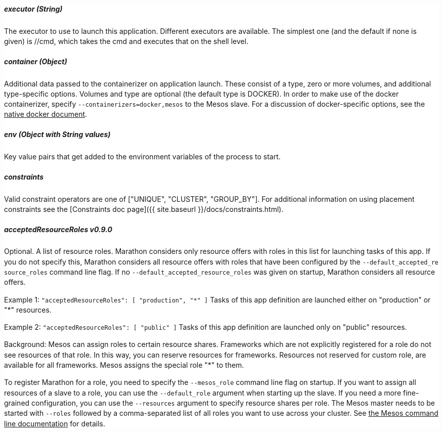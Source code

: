 ##### executor (String)

The executor to use to launch this application. Different executors are available. The simplest one (and the default if none is given) is //cmd, which takes the cmd and executes that on the shell level.

##### container (Object)

Additional data passed to the containerizer on application launch.  These
consist of a type, zero or more volumes, and additional type-specific options.
Volumes and type are optional (the default type is DOCKER).  In order to make
use of the docker containerizer, specify `--containerizers=docker,mesos` to
the Mesos slave.  For a discussion of docker-specific options, see the
[native docker document]({{site.baseurl}}/docs/native-docker.html).

##### env (Object with String values)

Key value pairs that get added to the environment variables of the process to start.

##### constraints

Valid constraint operators are one of ["UNIQUE", "CLUSTER",
"GROUP_BY"]. For additional information on using placement constraints see
the [Constraints doc page]({{ site.baseurl }}/docs/constraints.html).

##### acceptedResourceRoles <span class="label label-default">v0.9.0</span>

Optional. A list of resource roles. Marathon considers only resource offers with roles in this list for launching
tasks of this app. If you do not specify this, Marathon considers all resource offers with roles that have been
configured by the `--default_accepted_resource_roles` command line flag. If no `--default_accepted_resource_roles` was
given on startup, Marathon considers all resource offers.

Example 1: `"acceptedResourceRoles": [ "production", "*" ]` Tasks of this app definition are launched either
on "production" or "*" resources.

Example 2: `"acceptedResourceRoles": [ "public" ]` Tasks of this app definition are launched only on "public"
resources.

Background: Mesos can assign roles to certain resource shares. Frameworks which are not explicitly registered for
a role do not see resources of that role. In this way, you can reserve resources for frameworks. Resources not reserved
for custom role, are available for all frameworks. Mesos assigns the special role "*" to them.

To register Marathon for a role, you need to specify the `--mesos_role` command line flag on startup.
If you want to assign all resources of a
slave to a role, you can use the `--default_role` argument when starting up the slave. If you need a more
fine-grained configuration, you can use the `--resources` argument to specify resource shares per role. The Mesos master
needs to be started with `--roles` followed by a comma-separated list of all roles you want to use across your cluster.
See
[the Mesos command line documentation](http://mesos.apache.org/documentation/latest/configuration/) for details.
